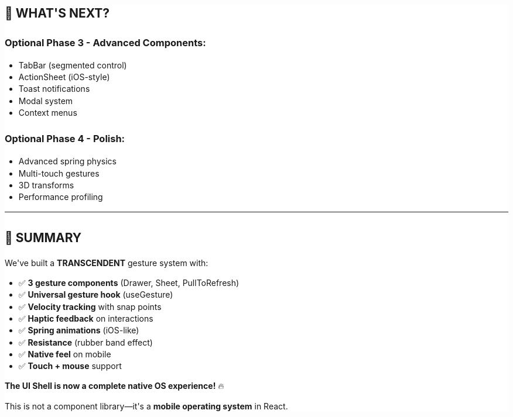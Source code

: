
## 🚀 **WHAT'S NEXT?**

### **Optional Phase 3** - Advanced Components:
- TabBar (segmented control)
- ActionSheet (iOS-style)
- Toast notifications
- Modal system
- Context menus

### **Optional Phase 4** - Polish:
- Advanced spring physics
- Multi-touch gestures
- 3D transforms
- Performance profiling

---

## 🎉 **SUMMARY**

We've built a **TRANSCENDENT** gesture system with:
- ✅ **3 gesture components** (Drawer, Sheet, PullToRefresh)
- ✅ **Universal gesture hook** (useGesture)
- ✅ **Velocity tracking** with snap points
- ✅ **Haptic feedback** on interactions
- ✅ **Spring animations** (iOS-like)
- ✅ **Resistance** (rubber band effect)
- ✅ **Native feel** on mobile
- ✅ **Touch + mouse** support

**The UI Shell is now a complete native OS experience!** 🔥

This is not a component library—it's a **mobile operating system** in React.
